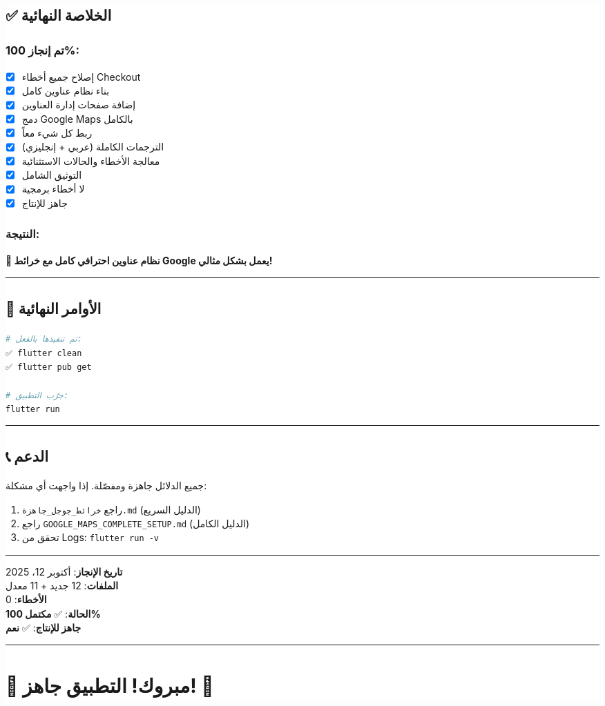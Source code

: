 ## ✅ الخلاصة النهائية

### تم إنجاز 100%:
- [x] إصلاح جميع أخطاء Checkout
- [x] بناء نظام عناوين كامل
- [x] إضافة صفحات إدارة العناوين
- [x] دمج Google Maps بالكامل
- [x] ربط كل شيء معاً
- [x] الترجمات الكاملة (عربي + إنجليزي)
- [x] معالجة الأخطاء والحالات الاستثنائية
- [x] التوثيق الشامل
- [x] لا أخطاء برمجية
- [x] جاهز للإنتاج

### النتيجة:
**🎉 نظام عناوين احترافي كامل مع خرائط Google يعمل بشكل مثالي!**

---

## 🚀 الأوامر النهائية

```bash
# تم تنفيذها بالفعل:
✅ flutter clean
✅ flutter pub get

# جرّب التطبيق:
flutter run
```

---

## 📞 الدعم

جميع الدلائل جاهزة ومفصّلة. إذا واجهت أي مشكلة:
1. راجع `خرائط_جوجل_جاهزة.md` (الدليل السريع)
2. راجع `GOOGLE_MAPS_COMPLETE_SETUP.md` (الدليل الكامل)
3. تحقق من Logs: `flutter run -v`

---

**تاريخ الإنجاز**: أكتوبر 12، 2025  
**الملفات**: 12 جديد + 11 معدل  
**الأخطاء**: 0  
**الحالة**: ✅ **مكتمل 100%**  
**جاهز للإنتاج**: ✅ **نعم**  

---

# 🎊 مبروك! التطبيق جاهز! 🎊

